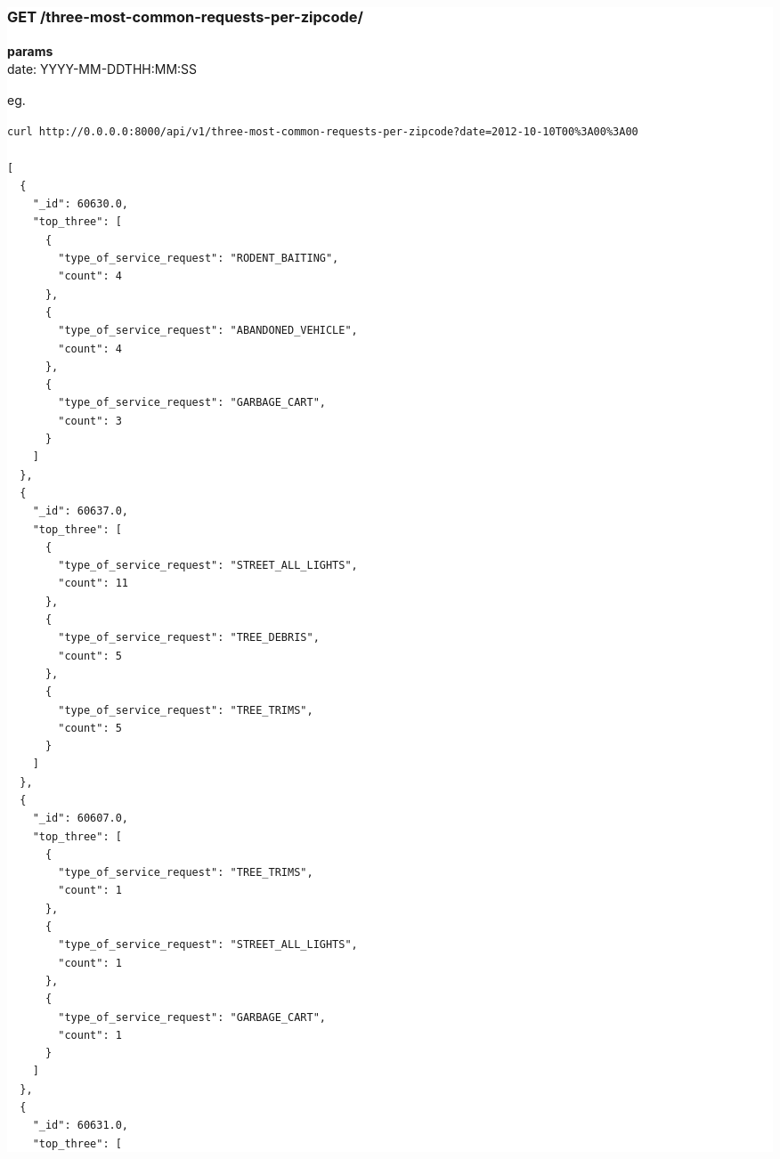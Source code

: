 ### GET /three-most-common-requests-per-zipcode/  

__params__   
date:   YYYY-MM-DDTHH:MM:SS  

eg.  
```text
curl http://0.0.0.0:8000/api/v1/three-most-common-requests-per-zipcode?date=2012-10-10T00%3A00%3A00

[
  {
    "_id": 60630.0,
    "top_three": [
      {
        "type_of_service_request": "RODENT_BAITING",
        "count": 4
      },
      {
        "type_of_service_request": "ABANDONED_VEHICLE",
        "count": 4
      },
      {
        "type_of_service_request": "GARBAGE_CART",
        "count": 3
      }
    ]
  },
  {
    "_id": 60637.0,
    "top_three": [
      {
        "type_of_service_request": "STREET_ALL_LIGHTS",
        "count": 11
      },
      {
        "type_of_service_request": "TREE_DEBRIS",
        "count": 5
      },
      {
        "type_of_service_request": "TREE_TRIMS",
        "count": 5
      }
    ]
  },
  {
    "_id": 60607.0,
    "top_three": [
      {
        "type_of_service_request": "TREE_TRIMS",
        "count": 1
      },
      {
        "type_of_service_request": "STREET_ALL_LIGHTS",
        "count": 1
      },
      {
        "type_of_service_request": "GARBAGE_CART",
        "count": 1
      }
    ]
  },
  {
    "_id": 60631.0,
    "top_three": [
```